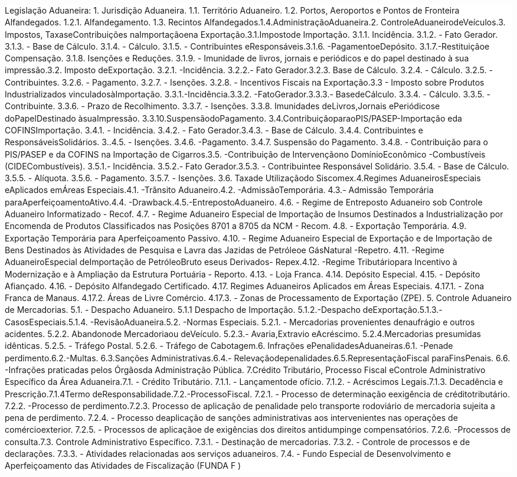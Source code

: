 Legislação Aduaneira: 1. Jurisdição Aduaneira. 1.1. Território Aduaneiro. 1.2. Portos, Aeroportos e Pontos de Fronteira Alfandegados. 1.2.1. Alfandegamento. 1.3. Recintos Alfandegados.1.4.AdministraçãoAduaneira.2. ControleAduaneirodeVeículos.3. Impostos, TaxaseContribuições naImportaçãoena Exportação.3.1.Impostode Importação. 3.1.1. Incidência. 3.1.2. - Fato Gerador. 3.1.3. - Base de Cálculo. 3.1.4. - Cálculo. 3.1.5. - Contribuintes eResponsáveis.3.1.6. -PagamentoeDepósito. 3.1.7.-Restituiçãoe Compensação. 3.1.8. Isenções e Reduções. 3.1.9. - Imunidade de livros, jornais e periódicos e do papel destinado à sua impressão.3.2. Imposto deExportação. 3.2.1. -Incidência. 3.2.2.- Fato Gerador.3.2.3. Base de Cálculo. 3.2.4. - Cálculo. 3.2.5. -Contribuintes. 3.2.6. - Pagamento. 3.2.7. - Isenções. 3.2.8. - Incentivos Fiscais na Exportação.3.3 - Imposto sobre Produtos Industrializados vinculadosàImportação. 3.3.1.-Incidência.3.3.2. -FatoGerador.3.3.3.- BasedeCálculo. 3.3.4. - Cálculo. 3.3.5. - Contribuinte. 3.3.6. - Prazo de Recolhimento. 3.3.7. - Isenções. 3.3.8. Imunidades deLivros,Jornais ePeriódicose doPapelDestinado àsuaImpressão. 3.3.10.SuspensãodoPagamento. 3.4.ContribuiçãoparaoPIS/PASEP-Importação eda COFINSImportação. 3.4.1. - Incidência. 3.4.2. - Fato Gerador.3.4.3. - Base de Cálculo. 3.4.4. Contribuintes e ResponsáveisSolidários. 3..4.5. - Isenções. 3.4.6. -Pagamento. 3.4.7. Suspensão do Pagamento. 3.4.8. - Contribuição para o PIS/PASEP e da COFINS na Importação de Cigarros.3.5. -Contribuição de Intervençãono DomínioEconômico -Combustíveis (CIDECombustíveis). 3.5.1.- Incidência. 3.5.2.- Fato Gerador.3.5.3. - Contribuintee Responsável Solidário. 3.5.4. - Base de Cálculo. 3.5.5. - Alíquota. 3.5.6. - Pagamento. 3.5.7. - Isenções. 3.6. Taxade Utilizaçãodo Siscomex.4.Regimes AduaneirosEspeciais eAplicados emÁreas Especiais.4.1. -Trânsito Aduaneiro.4.2. -AdmissãoTemporária. 4.3.- Admissão Temporária paraAperfeiçoamentoAtivo.4.4. -Drawback.4.5.-EntrepostoAduaneiro. 4.6. - Regime de Entreposto Aduaneiro sob Controle Aduaneiro Informatizado - Recof. 4.7. - Regime Aduaneiro Especial de Importação de Insumos Destinados a Industrialização por Encomenda de Produtos Classificados nas Posições 8701 a 8705 da NCM - Recom. 4.8. - Exportação Temporária. 4.9. Exportação Temporária para Aperfeiçoamento Passivo. 4.10. - Regime Aduaneiro Especial de Exportação e de Importação de Bens Destinados às Atividades de Pesquisa e Lavra das Jazidas de Petróleoe GásNatural -Repetro. 4.11. -Regime AduaneiroEspecial deImportação de PetróleoBruto eseus Derivados- Repex.4.12. -Regime Tributáriopara Incentivo à Modernização e à Ampliação da Estrutura Portuária - Reporto. 4.13. - Loja Franca. 4.14. Depósito Especial. 4.15. - Depósito Afiançado. 4.16. - Depósito Alfandegado Certificado. 4.17. Regimes Aduaneiros Aplicados em Áreas Especiais. 4.17.1. - Zona Franca de Manaus. 4.17.2. Áreas de Livre Comércio. 4.17.3. - Zonas de Processamento de Exportação (ZPE). 5. Controle Aduaneiro de Mercadorias. 5.1. - Despacho Aduaneiro. 5.1.1 Despacho de Importação. 5.1.2.-Despacho deExportação.5.1.3.- CasosEspeciais.5.1.4. -RevisãoAduaneira.5.2. -Normas Especiais. 5.2.1. - Mercadorias provenientes denaufrágio e outros acidentes. 5.2.2. Abandonode Mercadoriaou deVeículo. 5.2.3.- Avaria,Extravio eAcréscimo. 5.2.4.Mercadorias presumidas idênticas. 5.2.5. - Tráfego Postal. 5.2.6. - Tráfego de Cabotagem.6. Infrações ePenalidadesAduaneiras.6.1. -Penade perdimento.6.2.-Multas. 6.3.Sanções Administrativas.6.4.- Relevaçãodepenalidades.6.5.RepresentaçãoFiscal paraFinsPenais. 6.6. -Infrações praticadas pelos Órgãosda Administração Pública. 7.Crédito Tributário, Processo Fiscal eControle Administrativo Específico da Área Aduaneira.7.1. - Crédito Tributário. 7.1.1. - Lançamentode ofício. 7.1.2. - Acréscimos Legais.7.1.3. Decadência e Prescrição.7.1.4Termo deResponsabilidade.7.2.-ProcessoFiscal. 7.2.1. - Processo de determinação eexigência de créditotributário. 7.2.2. -Processo de perdimento.7.2.3. Processo de aplicação de penalidade pelo transporte rodoviário de mercadoria sujeita a pena de perdimento. 7.2.4. - Processo deaplicação de sanções administrativas aos intervenientes nas operações de comércioexterior. 7.2.5. - Processos de aplicaçãoe de exigências dos direitos antidumpinge compensatórios. 7.2.6. -Processos de consulta.7.3. Controle Administrativo Específico. 7.3.1. - Destinação de mercadorias. 7.3.2. - Controle de processos e de declarações. 7.3.3. - Atividades relacionadas aos serviços aduaneiros. 7.4. - Fundo Especial de Desenvolvimento e Aperfeiçoamento das Atividades de Fiscalização (FUNDA F )
